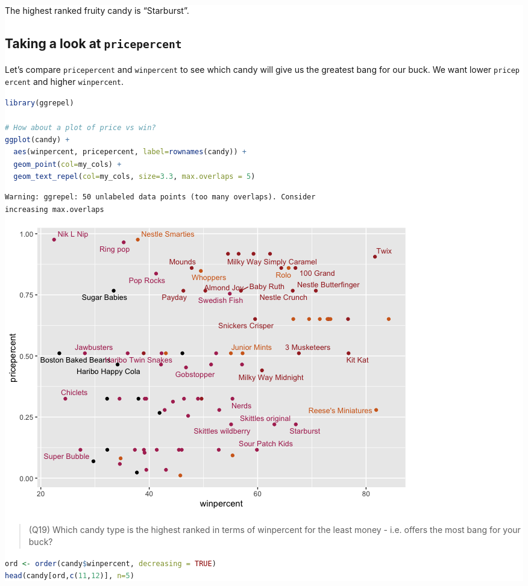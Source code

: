 The highest ranked fruity candy is “Starburst”.

## Taking a look at `pricepercent`

Let’s compare `pricepercent` and `winpercent` to see which candy will
give us the greatest bang for our buck. We want lower `pricepercent` and
higher `winpercent`.

``` r
library(ggrepel)

# How about a plot of price vs win?
ggplot(candy) +
  aes(winpercent, pricepercent, label=rownames(candy)) +
  geom_point(col=my_cols) + 
  geom_text_repel(col=my_cols, size=3.3, max.overlaps = 5)
```

    Warning: ggrepel: 50 unlabeled data points (too many overlaps). Consider
    increasing max.overlaps

![](class09_files/figure-commonmark/unnamed-chunk-16-1.png)

> (Q19) Which candy type is the highest ranked in terms of winpercent
> for the least money - i.e. offers the most bang for your buck?

``` r
ord <- order(candy$winpercent, decreasing = TRUE)
head(candy[ord,c(11,12)], n=5)
```
